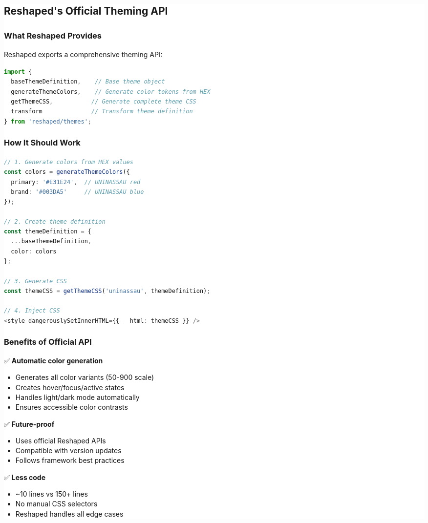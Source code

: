 
## Reshaped's Official Theming API

### What Reshaped Provides

Reshaped exports a comprehensive theming API:

```typescript
import {
  baseThemeDefinition,    // Base theme object
  generateThemeColors,    // Generate color tokens from HEX
  getThemeCSS,           // Generate complete theme CSS
  transform              // Transform theme definition
} from 'reshaped/themes';
```

### How It Should Work

```typescript
// 1. Generate colors from HEX values
const colors = generateThemeColors({
  primary: '#E31E24',  // UNINASSAU red
  brand: '#003DA5'     // UNINASSAU blue
});

// 2. Create theme definition
const themeDefinition = {
  ...baseThemeDefinition,
  color: colors
};

// 3. Generate CSS
const themeCSS = getThemeCSS('uninassau', themeDefinition);

// 4. Inject CSS
<style dangerouslySetInnerHTML={{ __html: themeCSS }} />
```

### Benefits of Official API

✅ **Automatic color generation**
- Generates all color variants (50-900 scale)
- Creates hover/focus/active states
- Handles light/dark mode automatically
- Ensures accessible color contrasts

✅ **Future-proof**
- Uses official Reshaped APIs
- Compatible with version updates
- Follows framework best practices

✅ **Less code**
- ~10 lines vs 150+ lines
- No manual CSS selectors
- Reshaped handles all edge cases
